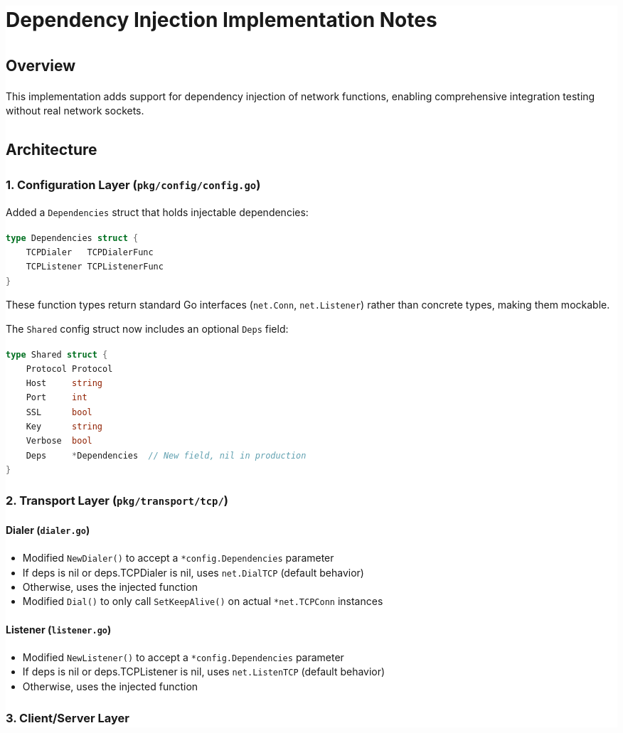 # Dependency Injection Implementation Notes

## Overview

This implementation adds support for dependency injection of network functions, enabling comprehensive integration testing without real network sockets.

## Architecture

### 1. Configuration Layer (`pkg/config/config.go`)

Added a `Dependencies` struct that holds injectable dependencies:

```go
type Dependencies struct {
    TCPDialer   TCPDialerFunc
    TCPListener TCPListenerFunc
}
```

These function types return standard Go interfaces (`net.Conn`, `net.Listener`) rather than concrete types, making them mockable.

The `Shared` config struct now includes an optional `Deps` field:

```go
type Shared struct {
    Protocol Protocol
    Host     string
    Port     int
    SSL      bool
    Key      string
    Verbose  bool
    Deps     *Dependencies  // New field, nil in production
}
```

### 2. Transport Layer (`pkg/transport/tcp/`)

#### Dialer (`dialer.go`)

- Modified `NewDialer()` to accept a `*config.Dependencies` parameter
- If deps is nil or deps.TCPDialer is nil, uses `net.DialTCP` (default behavior)
- Otherwise, uses the injected function
- Modified `Dial()` to only call `SetKeepAlive()` on actual `*net.TCPConn` instances

#### Listener (`listener.go`)

- Modified `NewListener()` to accept a `*config.Dependencies` parameter
- If deps is nil or deps.TCPListener is nil, uses `net.ListenTCP` (default behavior)
- Otherwise, uses the injected function

### 3. Client/Server Layer
